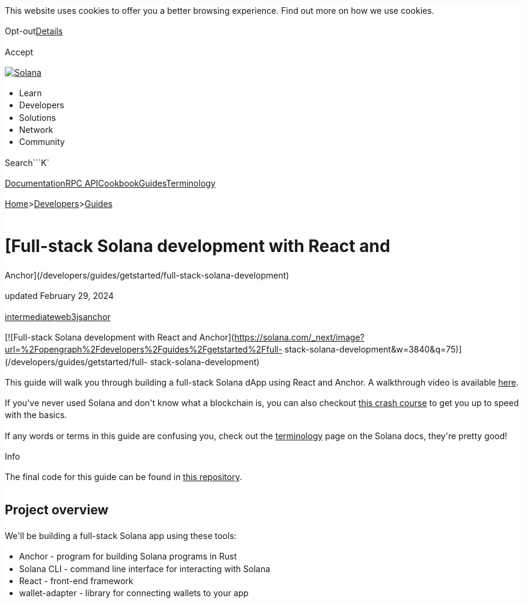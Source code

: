 This website uses cookies to offer you a better browsing experience. Find out
more on how we use cookies.

Opt-out[Details](/privacy-policy#collection-of-information)

Accept

[![Solana](/_next/static/media/logotype-dark.f79d530d.svg)](/)

  * Learn
  * Developers
  * Solutions
  * Network
  * Community

Search```K`

[Documentation](/docs)[RPC
API](/docs/rpc)[Cookbook](/developers/cookbook)[Guides](/developers/guides)[Terminology](/docs/terminology)

[Home](/)>[Developers](/developers)>[Guides](/developers/guides)

# [Full-stack Solana development with React and
Anchor](/developers/guides/getstarted/full-stack-solana-development)

updated February 29, 2024

[intermediate](/developers/guides?difficulty=intermediate)[web3js](/developers/guides?tags=web3js)[anchor](/developers/guides?tags=anchor)

[![Full-stack Solana development with React and
Anchor](https://solana.com/_next/image?url=%2Fopengraph%2Fdevelopers%2Fguides%2Fgetstarted%2Ffull-
stack-solana-development&w=3840&q=75)](/developers/guides/getstarted/full-
stack-solana-development)

This guide will walk you through building a full-stack Solana dApp using React
and Anchor. A walkthrough video is available
[here](https://youtu.be/vUHF1X48zM4).

If you've never used Solana and don't know what a blockchain is, you can also
checkout [this crash course](https://www.youtube.com/watch?v=uH60e4gZBSY) to
get you up to speed with the basics.

If any words or terms in this guide are confusing you, check out the
[terminology](/docs/terminology) page on the Solana docs, they're pretty good!

Info

The final code for this guide can be found in [this
repository](https://github.com/AlmostEfficient/full-stack-solana-dev).

## Project overview #

We'll be building a full-stack Solana app using these tools:

  * Anchor - program for building Solana programs in Rust
  * Solana CLI - command line interface for interacting with Solana
  * React - front-end framework
  * wallet-adapter - library for connecting wallets to your app
